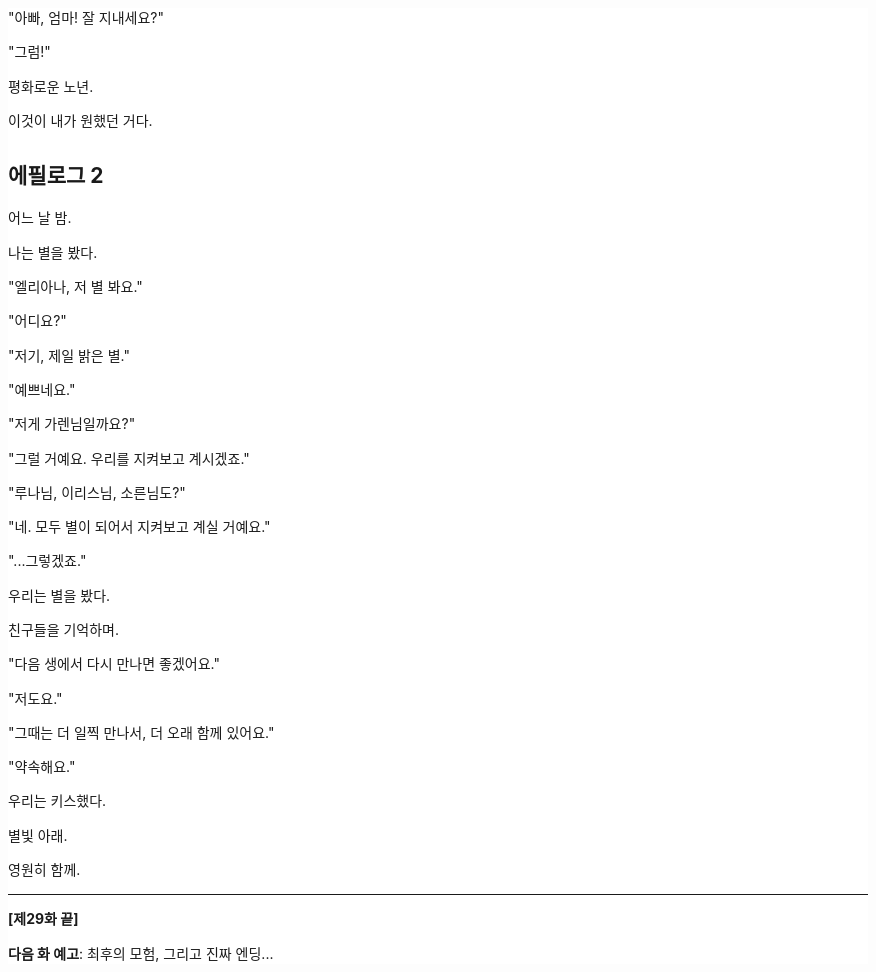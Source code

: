 "아빠, 엄마! 잘 지내세요?"

"그럼!"

평화로운 노년.

이것이 내가 원했던 거다.

## 에필로그 2

어느 날 밤.

나는 별을 봤다.

"엘리아나, 저 별 봐요."

"어디요?"

"저기, 제일 밝은 별."

"예쁘네요."

"저게 가렌님일까요?"

"그럴 거예요. 우리를 지켜보고 계시겠죠."

"루나님, 이리스님, 소른님도?"

"네. 모두 별이 되어서 지켜보고 계실 거예요."

"...그렇겠죠."

우리는 별을 봤다.

친구들을 기억하며.

"다음 생에서 다시 만나면 좋겠어요."

"저도요."

"그때는 더 일찍 만나서, 더 오래 함께 있어요."

"약속해요."

우리는 키스했다.

별빛 아래.

영원히 함께.

---

**[제29화 끝]**

**다음 화 예고**: 최후의 모험, 그리고 진짜 엔딩...
